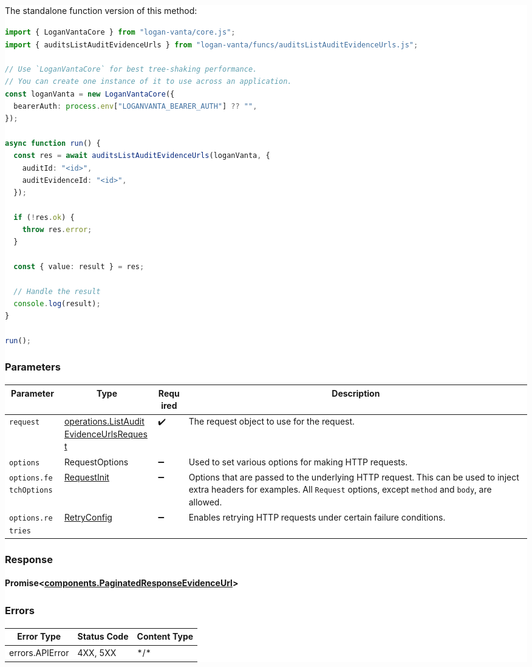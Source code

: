The standalone function version of this method:

```typescript
import { LoganVantaCore } from "logan-vanta/core.js";
import { auditsListAuditEvidenceUrls } from "logan-vanta/funcs/auditsListAuditEvidenceUrls.js";

// Use `LoganVantaCore` for best tree-shaking performance.
// You can create one instance of it to use across an application.
const loganVanta = new LoganVantaCore({
  bearerAuth: process.env["LOGANVANTA_BEARER_AUTH"] ?? "",
});

async function run() {
  const res = await auditsListAuditEvidenceUrls(loganVanta, {
    auditId: "<id>",
    auditEvidenceId: "<id>",
  });

  if (!res.ok) {
    throw res.error;
  }

  const { value: result } = res;

  // Handle the result
  console.log(result);
}

run();
```

### Parameters

| Parameter                                                                                                                                                                      | Type                                                                                                                                                                           | Required                                                                                                                                                                       | Description                                                                                                                                                                    |
| ------------------------------------------------------------------------------------------------------------------------------------------------------------------------------ | ------------------------------------------------------------------------------------------------------------------------------------------------------------------------------ | ------------------------------------------------------------------------------------------------------------------------------------------------------------------------------ | ------------------------------------------------------------------------------------------------------------------------------------------------------------------------------ |
| `request`                                                                                                                                                                      | [operations.ListAuditEvidenceUrlsRequest](../../models/operations/listauditevidenceurlsrequest.md)                                                                             | :heavy_check_mark:                                                                                                                                                             | The request object to use for the request.                                                                                                                                     |
| `options`                                                                                                                                                                      | RequestOptions                                                                                                                                                                 | :heavy_minus_sign:                                                                                                                                                             | Used to set various options for making HTTP requests.                                                                                                                          |
| `options.fetchOptions`                                                                                                                                                         | [RequestInit](https://developer.mozilla.org/en-US/docs/Web/API/Request/Request#options)                                                                                        | :heavy_minus_sign:                                                                                                                                                             | Options that are passed to the underlying HTTP request. This can be used to inject extra headers for examples. All `Request` options, except `method` and `body`, are allowed. |
| `options.retries`                                                                                                                                                              | [RetryConfig](../../lib/utils/retryconfig.md)                                                                                                                                  | :heavy_minus_sign:                                                                                                                                                             | Enables retrying HTTP requests under certain failure conditions.                                                                                                               |

### Response

**Promise\<[components.PaginatedResponseEvidenceUrl](../../models/components/paginatedresponseevidenceurl.md)\>**

### Errors

| Error Type      | Status Code     | Content Type    |
| --------------- | --------------- | --------------- |
| errors.APIError | 4XX, 5XX        | \*/\*           |
